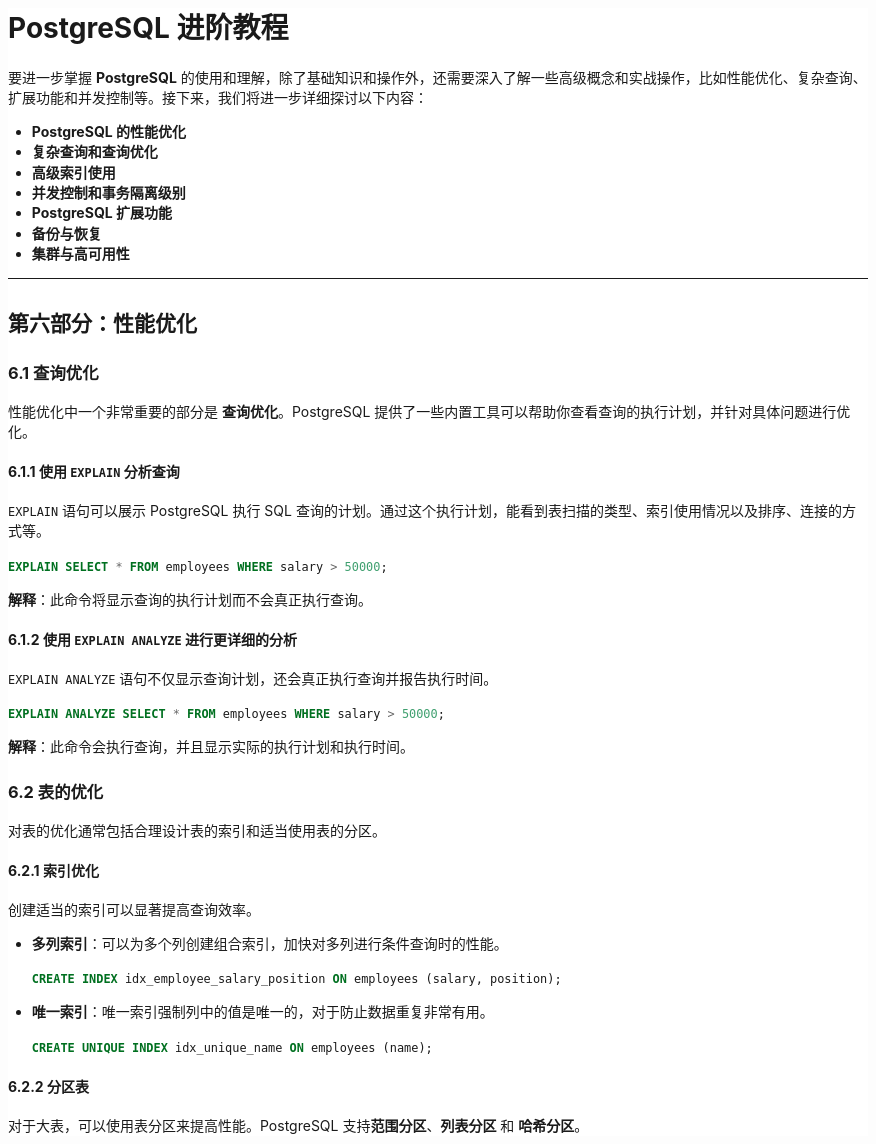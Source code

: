 # PostgreSQL 进阶教程

要进一步掌握 **PostgreSQL** 的使用和理解，除了基础知识和操作外，还需要深入了解一些高级概念和实战操作，比如性能优化、复杂查询、扩展功能和并发控制等。接下来，我们将进一步详细探讨以下内容：

- **PostgreSQL 的性能优化**
- **复杂查询和查询优化**
- **高级索引使用**
- **并发控制和事务隔离级别**
- **PostgreSQL 扩展功能**
- **备份与恢复**
- **集群与高可用性**

---

## 第六部分：性能优化

### 6.1 **查询优化**
性能优化中一个非常重要的部分是 **查询优化**。PostgreSQL 提供了一些内置工具可以帮助你查看查询的执行计划，并针对具体问题进行优化。

#### **6.1.1 使用 `EXPLAIN` 分析查询**
`EXPLAIN` 语句可以展示 PostgreSQL 执行 SQL 查询的计划。通过这个执行计划，能看到表扫描的类型、索引使用情况以及排序、连接的方式等。
```sql
EXPLAIN SELECT * FROM employees WHERE salary > 50000;
```
**解释**：此命令将显示查询的执行计划而不会真正执行查询。

#### **6.1.2 使用 `EXPLAIN ANALYZE` 进行更详细的分析**
`EXPLAIN ANALYZE` 语句不仅显示查询计划，还会真正执行查询并报告执行时间。
```sql
EXPLAIN ANALYZE SELECT * FROM employees WHERE salary > 50000;
```
**解释**：此命令会执行查询，并且显示实际的执行计划和执行时间。

### 6.2 **表的优化**
对表的优化通常包括合理设计表的索引和适当使用表的分区。

#### **6.2.1 索引优化**
创建适当的索引可以显著提高查询效率。

- **多列索引**：可以为多个列创建组合索引，加快对多列进行条件查询时的性能。
  ```sql
  CREATE INDEX idx_employee_salary_position ON employees (salary, position);
  ```

- **唯一索引**：唯一索引强制列中的值是唯一的，对于防止数据重复非常有用。
  ```sql
  CREATE UNIQUE INDEX idx_unique_name ON employees (name);
  ```

#### **6.2.2 分区表**
对于大表，可以使用表分区来提高性能。PostgreSQL 支持**范围分区**、**列表分区** 和 **哈希分区**。

